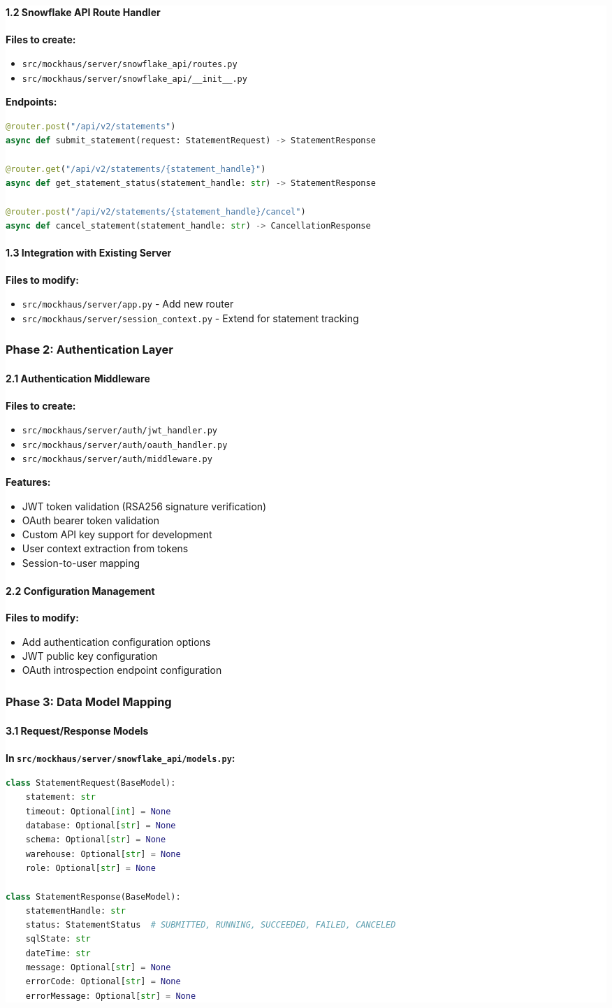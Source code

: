 #### 1.2 Snowflake API Route Handler
**Files to create:**
- `src/mockhaus/server/snowflake_api/routes.py`
- `src/mockhaus/server/snowflake_api/__init__.py`

**Endpoints:**
```python
@router.post("/api/v2/statements")
async def submit_statement(request: StatementRequest) -> StatementResponse

@router.get("/api/v2/statements/{statement_handle}")  
async def get_statement_status(statement_handle: str) -> StatementResponse

@router.post("/api/v2/statements/{statement_handle}/cancel")
async def cancel_statement(statement_handle: str) -> CancellationResponse
```

#### 1.3 Integration with Existing Server
**Files to modify:**
- `src/mockhaus/server/app.py` - Add new router
- `src/mockhaus/server/session_context.py` - Extend for statement tracking

### Phase 2: Authentication Layer

#### 2.1 Authentication Middleware
**Files to create:**
- `src/mockhaus/server/auth/jwt_handler.py`
- `src/mockhaus/server/auth/oauth_handler.py`  
- `src/mockhaus/server/auth/middleware.py`

**Features:**
- JWT token validation (RSA256 signature verification)
- OAuth bearer token validation
- Custom API key support for development
- User context extraction from tokens
- Session-to-user mapping

#### 2.2 Configuration Management
**Files to modify:**
- Add authentication configuration options
- JWT public key configuration
- OAuth introspection endpoint configuration

### Phase 3: Data Model Mapping

#### 3.1 Request/Response Models  
**In `src/mockhaus/server/snowflake_api/models.py`:**

```python
class StatementRequest(BaseModel):
    statement: str
    timeout: Optional[int] = None
    database: Optional[str] = None
    schema: Optional[str] = None  
    warehouse: Optional[str] = None
    role: Optional[str] = None

class StatementResponse(BaseModel):
    statementHandle: str
    status: StatementStatus  # SUBMITTED, RUNNING, SUCCEEDED, FAILED, CANCELED
    sqlState: str
    dateTime: str
    message: Optional[str] = None
    errorCode: Optional[str] = None
    errorMessage: Optional[str] = None
```